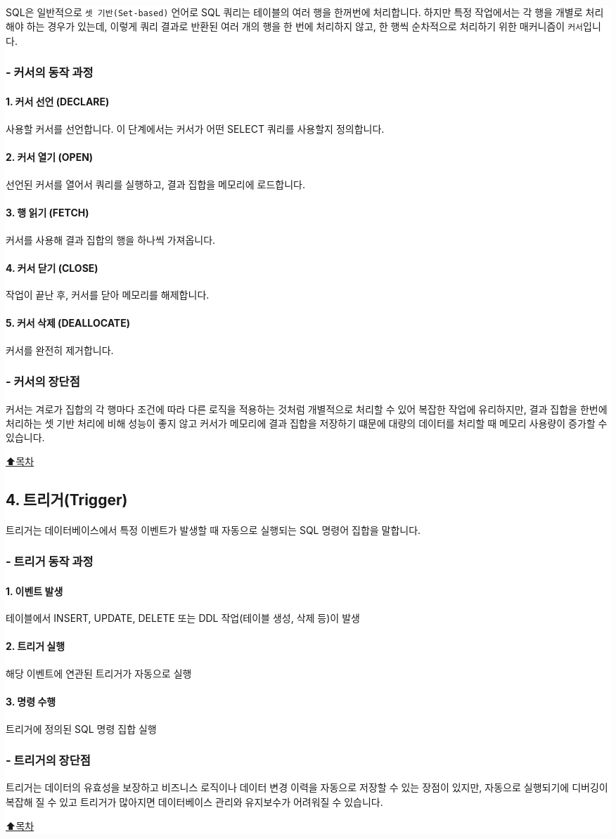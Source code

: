 SQL은 일반적으로 `셋 기반(Set-based)` 언어로 SQL 쿼리는 테이블의 여러 행을 한꺼번에 처리합니다. 하지만 특정 작업에서는 각 행을 개별로 처리해야 하는 경우가 있는데, 이렇게 쿼리 결과로 반환된 여러 개의 행을 한 번에 처리하지 않고, 한 행씩 순차적으로 처리하기 위한 매커니즘이 `커서`입니다.

### - 커서의 동작 과정

#### 1. 커서 선언 (DECLARE)

사용할 커서를 선언합니다. 이 단계에서는 커서가 어떤 SELECT 쿼리를 사용할지 정의합니다.

#### 2. 커서 열기 (OPEN)

선언된 커서를 열어서 쿼리를 실행하고, 결과 집합을 메모리에 로드합니다.

#### 3. 행 읽기 (FETCH)

커서를 사용해 결과 집합의 행을 하나씩 가져옵니다.

#### 4. 커서 닫기 (CLOSE)

작업이 끝난 후, 커서를 닫아 메모리를 해제합니다.

#### 5. 커서 삭제 (DEALLOCATE)

커서를 완전히 제거합니다.

### - 커서의 장단점

커서는 겨로가 집합의 각 행마다 조건에 따라 다른 로직을 적용하는 것처럼 개별적으로 처리할 수 있어 복잡한 작업에 유리하지만, 결과 집합을 한번에 처리하는 셋 기반 처리에 비해 성능이 좋지 않고 커서가 메모리에 결과 집합을 저장하기 떄문에 대량의 데이터를 처리할 때 메모리 사용량이 증가할 수 있습니다.

[⬆목차](#목차)

## 4. 트리거(Trigger)

트리거는 데이터베이스에서 특정 이벤트가 발생할 때 자동으로 실행되는 SQL 명령어 집합을 말합니다.

### - 트리거 동작 과정

#### 1. 이벤트 발생

테이블에서 INSERT, UPDATE, DELETE 또는 DDL 작업(테이블 생성, 삭제 등)이 발생

#### 2. 트리거 실행

해당 이벤트에 연관된 트리거가 자동으로 실행

#### 3. 명령 수행

트리거에 정의된 SQL 명령 집합 실행

### - 트리거의 장단점

트리거는 데이터의 유효성을 보장하고 비즈니스 로직이나 데이터 변경 이력을 자동으로 저장할 수 있는 장점이 있지만, 자동으로 실행되기에 디버깅이 복잡해 질 수 있고 트리거가 많아지면 데이터베이스 관리와 유지보수가 어려워질 수 있습니다.

[⬆목차](#목차)
